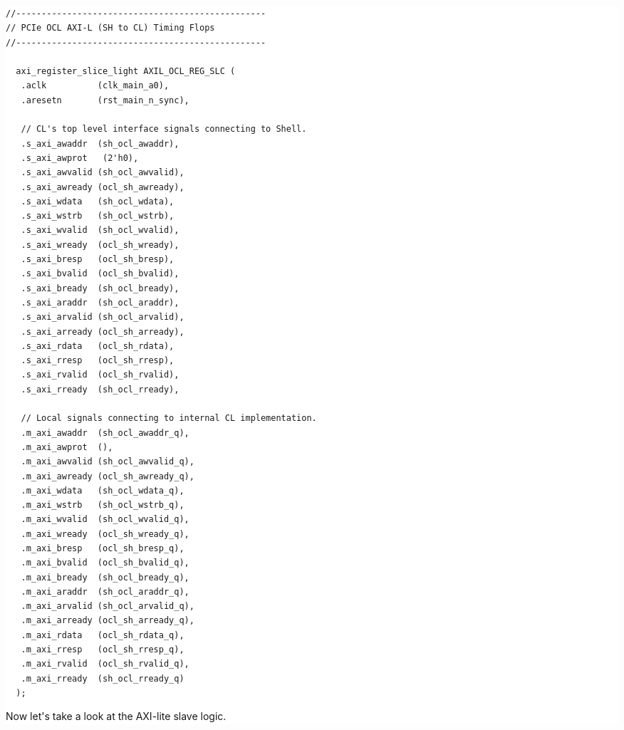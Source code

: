 ``` {.verilog}
//-------------------------------------------------
// PCIe OCL AXI-L (SH to CL) Timing Flops
//-------------------------------------------------

  axi_register_slice_light AXIL_OCL_REG_SLC (
   .aclk          (clk_main_a0),
   .aresetn       (rst_main_n_sync),

   // CL's top level interface signals connecting to Shell.
   .s_axi_awaddr  (sh_ocl_awaddr),
   .s_axi_awprot   (2'h0),
   .s_axi_awvalid (sh_ocl_awvalid),
   .s_axi_awready (ocl_sh_awready),
   .s_axi_wdata   (sh_ocl_wdata),
   .s_axi_wstrb   (sh_ocl_wstrb),
   .s_axi_wvalid  (sh_ocl_wvalid),
   .s_axi_wready  (ocl_sh_wready),
   .s_axi_bresp   (ocl_sh_bresp),
   .s_axi_bvalid  (ocl_sh_bvalid),
   .s_axi_bready  (sh_ocl_bready),
   .s_axi_araddr  (sh_ocl_araddr),
   .s_axi_arvalid (sh_ocl_arvalid),
   .s_axi_arready (ocl_sh_arready),
   .s_axi_rdata   (ocl_sh_rdata),
   .s_axi_rresp   (ocl_sh_rresp),
   .s_axi_rvalid  (ocl_sh_rvalid),
   .s_axi_rready  (sh_ocl_rready),

   // Local signals connecting to internal CL implementation.
   .m_axi_awaddr  (sh_ocl_awaddr_q),
   .m_axi_awprot  (),
   .m_axi_awvalid (sh_ocl_awvalid_q),
   .m_axi_awready (ocl_sh_awready_q),
   .m_axi_wdata   (sh_ocl_wdata_q),
   .m_axi_wstrb   (sh_ocl_wstrb_q),
   .m_axi_wvalid  (sh_ocl_wvalid_q),
   .m_axi_wready  (ocl_sh_wready_q),
   .m_axi_bresp   (ocl_sh_bresp_q),
   .m_axi_bvalid  (ocl_sh_bvalid_q),
   .m_axi_bready  (sh_ocl_bready_q),
   .m_axi_araddr  (sh_ocl_araddr_q),
   .m_axi_arvalid (sh_ocl_arvalid_q),
   .m_axi_arready (ocl_sh_arready_q),
   .m_axi_rdata   (ocl_sh_rdata_q),
   .m_axi_rresp   (ocl_sh_rresp_q),
   .m_axi_rvalid  (ocl_sh_rvalid_q),
   .m_axi_rready  (sh_ocl_rready_q)
  );
```

Now let's take a look at the AXI-lite slave logic.
